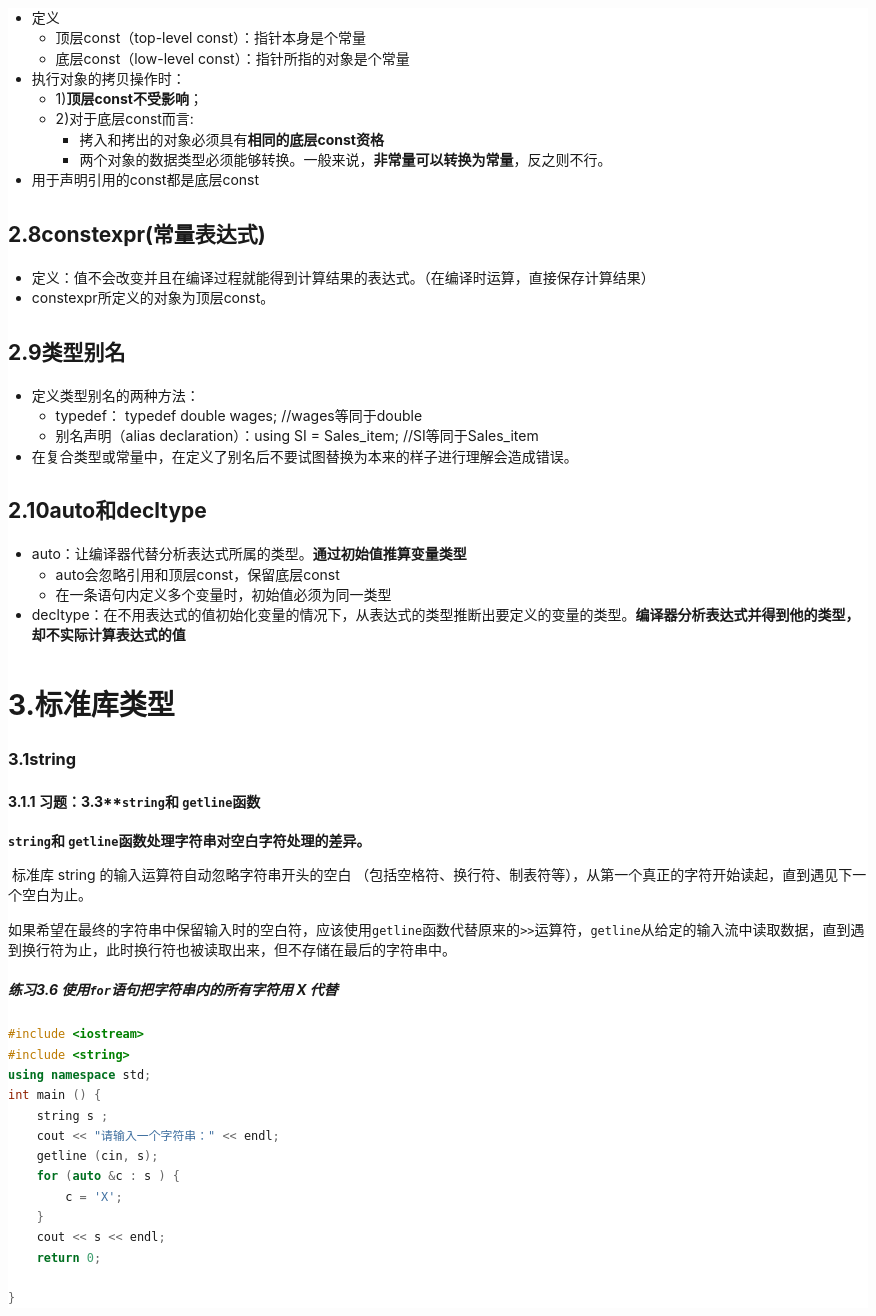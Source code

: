- 定义
  - 顶层const（top-level const）：指针本身是个常量
  - 底层const（low-level const）：指针所指的对象是个常量
- 执行对象的拷贝操作时：
  - 1)**顶层const不受影响**；
  - 2)对于底层const而言:
    - 拷入和拷出的对象必须具有**相同的底层const资格**
    - 两个对象的数据类型必须能够转换。一般来说，**非常量可以转换为常量**，反之则不行。
- 用于声明引用的const都是底层const

## 2.8constexpr(常量表达式)

- 定义：值不会改变并且在编译过程就能得到计算结果的表达式。（在编译时运算，直接保存计算结果）
- constexpr所定义的对象为顶层const。

## 2.9类型别名

- 定义类型别名的两种方法：
  - typedef： typedef double wages; //wages等同于double
  - 别名声明（alias declaration）：using SI = Sales_item; //SI等同于Sales_item
- 在复合类型或常量中，在定义了别名后不要试图替换为本来的样子进行理解会造成错误。

## 2.10auto和decltype

- auto：让编译器代替分析表达式所属的类型。**通过初始值推算变量类型**
  - auto会忽略引用和顶层const，保留底层const
  - 在一条语句内定义多个变量时，初始值必须为同一类型
- decltype：在不用表达式的值初始化变量的情况下，从表达式的类型推断出要定义的变量的类型。**编译器分析表达式并得到他的类型，却不实际计算表达式的值**

# 3.标准库类型

### 3.1string

#### 3.1.1 习题：3.3**`string`和 `getline`函数

 **`string`和 `getline`函数处理字符串对空白字符处理的差异。**

​	标准库 string 的输入运算符自动忽略字符串开头的空白 （包括空格符、换行符、制表符等），从第一个真正的字符开始读起，直到遇见下一个空白为止。

​	如果希望在最终的字符串中保留输入时的空白符，应该使用`getline`函数代替原来的`>>`运算符，`getline`从给定的输入流中读取数据，直到遇到换行符为止，此时换行符也被读取出来，但不存储在最后的字符串中。

##### 练习3.6 使用`for`语句把字符串内的所有字符用 X 代替

```c++
#include <iostream>
#include <string>
using namespace std;
int main () {
    string s ;
    cout << "请输入一个字符串：" << endl;
    getline (cin, s);
    for (auto &c : s ) {
        c = 'X';
    }
    cout << s << endl;
    return 0;

}
```
